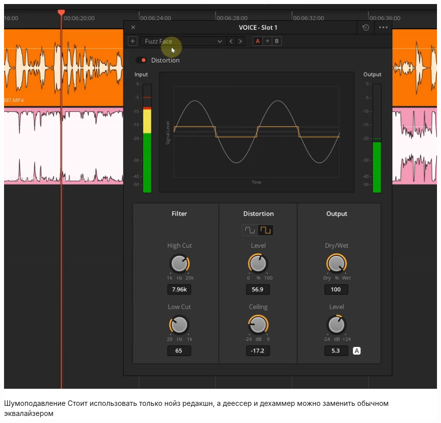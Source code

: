 ![](_png/efcf345c8c9a5806dbeab8d29073cf6b.png)

Шумоподавление
Стоит использовать только нойз редакшн, а деессер и дехаммер можно заменить обычном эквалайзером

